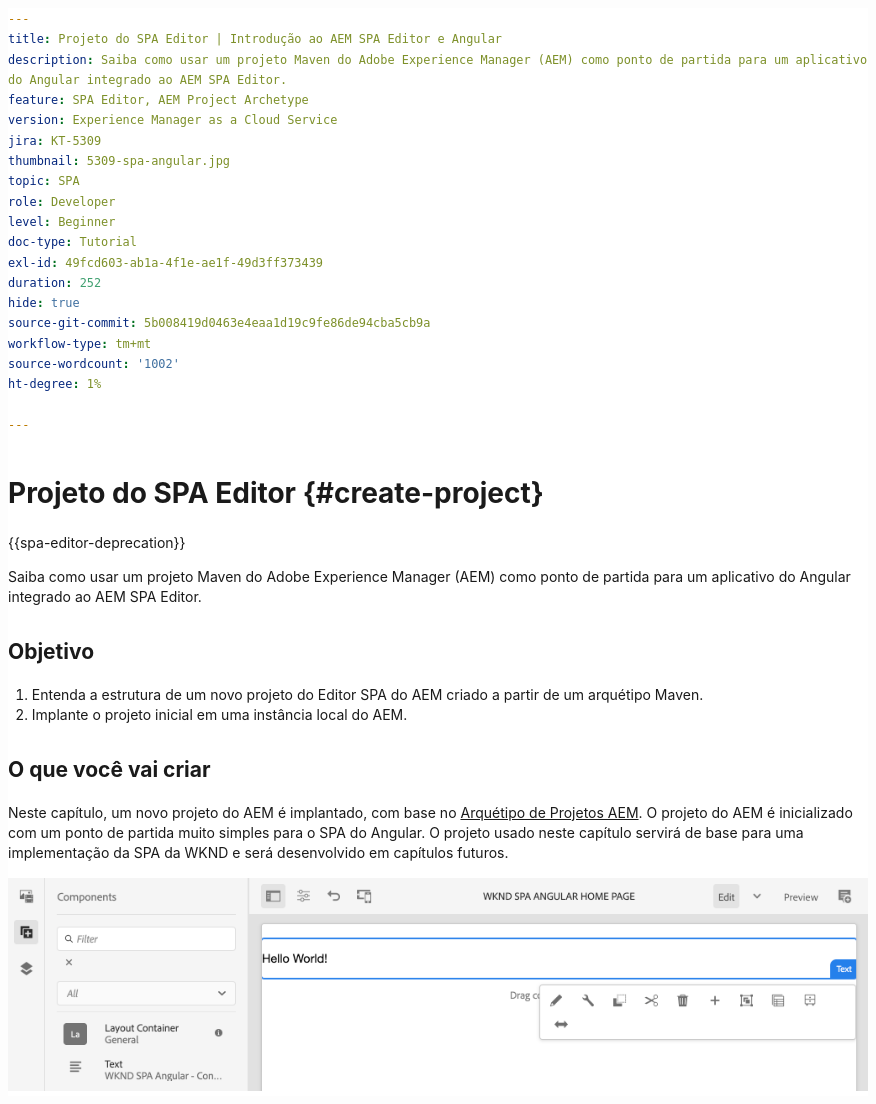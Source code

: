 ```yaml
---
title: Projeto do SPA Editor | Introdução ao AEM SPA Editor e Angular
description: Saiba como usar um projeto Maven do Adobe Experience Manager (AEM) como ponto de partida para um aplicativo do Angular integrado ao AEM SPA Editor.
feature: SPA Editor, AEM Project Archetype
version: Experience Manager as a Cloud Service
jira: KT-5309
thumbnail: 5309-spa-angular.jpg
topic: SPA
role: Developer
level: Beginner
doc-type: Tutorial
exl-id: 49fcd603-ab1a-4f1e-ae1f-49d3ff373439
duration: 252
hide: true
source-git-commit: 5b008419d0463e4eaa1d19c9fe86de94cba5cb9a
workflow-type: tm+mt
source-wordcount: '1002'
ht-degree: 1%

---
```


# Projeto do SPA Editor {#create-project}

{{spa-editor-deprecation}}

Saiba como usar um projeto Maven do Adobe Experience Manager (AEM) como ponto de partida para um aplicativo do Angular integrado ao AEM SPA Editor.

## Objetivo

1. Entenda a estrutura de um novo projeto do Editor SPA do AEM criado a partir de um arquétipo Maven.
2. Implante o projeto inicial em uma instância local do AEM.

## O que você vai criar

Neste capítulo, um novo projeto do AEM é implantado, com base no [Arquétipo de Projetos AEM](https://github.com/adobe/aem-project-archetype). O projeto do AEM é inicializado com um ponto de partida muito simples para o SPA do Angular. O projeto usado neste capítulo servirá de base para uma implementação da SPA da WKND e será desenvolvido em capítulos futuros.

![Projeto inicial do WKND SPA Angular](./assets/create-project/what-you-will-build.png)
